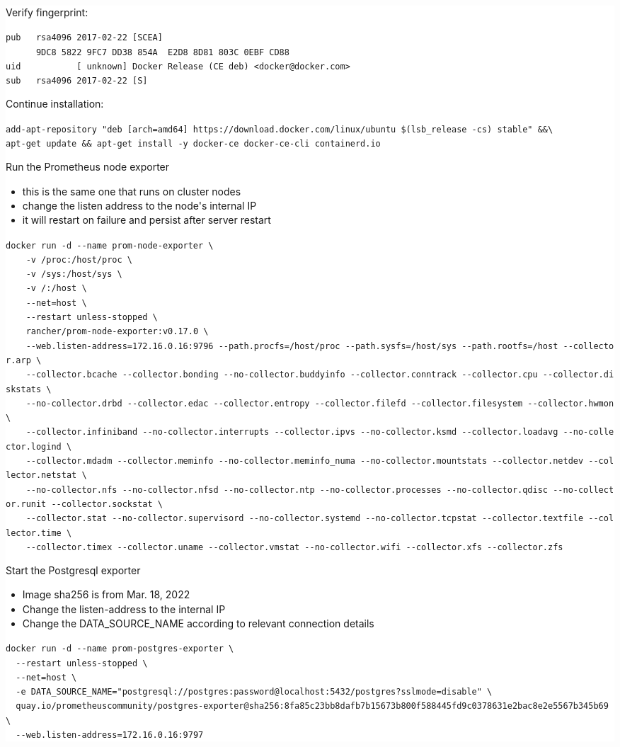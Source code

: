 Verify fingerprint:

```
pub   rsa4096 2017-02-22 [SCEA]
      9DC8 5822 9FC7 DD38 854A  E2D8 8D81 803C 0EBF CD88
uid           [ unknown] Docker Release (CE deb) <docker@docker.com>
sub   rsa4096 2017-02-22 [S]
```

Continue installation:

```
add-apt-repository "deb [arch=amd64] https://download.docker.com/linux/ubuntu $(lsb_release -cs) stable" &&\
apt-get update && apt-get install -y docker-ce docker-ce-cli containerd.io
```

Run the Prometheus node exporter

* this is the same one that runs on cluster nodes
* change the listen address to the node's internal IP
* it will restart on failure and persist after server restart

```
docker run -d --name prom-node-exporter \
    -v /proc:/host/proc \
    -v /sys:/host/sys \
    -v /:/host \
    --net=host \
    --restart unless-stopped \
    rancher/prom-node-exporter:v0.17.0 \
    --web.listen-address=172.16.0.16:9796 --path.procfs=/host/proc --path.sysfs=/host/sys --path.rootfs=/host --collector.arp \
    --collector.bcache --collector.bonding --no-collector.buddyinfo --collector.conntrack --collector.cpu --collector.diskstats \
    --no-collector.drbd --collector.edac --collector.entropy --collector.filefd --collector.filesystem --collector.hwmon \
    --collector.infiniband --no-collector.interrupts --collector.ipvs --no-collector.ksmd --collector.loadavg --no-collector.logind \
    --collector.mdadm --collector.meminfo --no-collector.meminfo_numa --no-collector.mountstats --collector.netdev --collector.netstat \
    --no-collector.nfs --no-collector.nfsd --no-collector.ntp --no-collector.processes --no-collector.qdisc --no-collector.runit --collector.sockstat \
    --collector.stat --no-collector.supervisord --no-collector.systemd --no-collector.tcpstat --collector.textfile --collector.time \
    --collector.timex --collector.uname --collector.vmstat --no-collector.wifi --collector.xfs --collector.zfs
```

Start the Postgresql exporter

* Image sha256 is from Mar. 18, 2022
* Change the listen-address to the internal IP
* Change the DATA_SOURCE_NAME according to relevant connection details

```
docker run -d --name prom-postgres-exporter \
  --restart unless-stopped \
  --net=host \
  -e DATA_SOURCE_NAME="postgresql://postgres:password@localhost:5432/postgres?sslmode=disable" \
  quay.io/prometheuscommunity/postgres-exporter@sha256:8fa85c23bb8dafb7b15673b800f588445fd9c0378631e2bac8e2e5567b345b69 \
  --web.listen-address=172.16.0.16:9797
```
